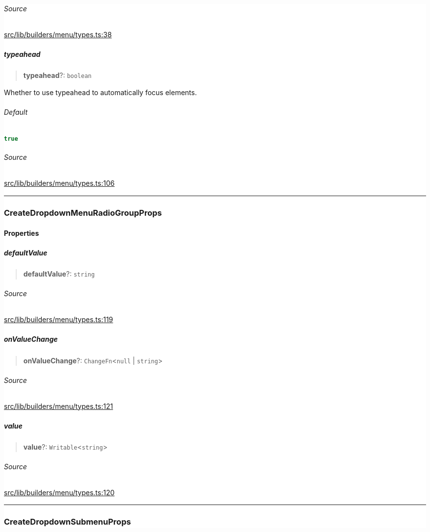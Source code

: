 ###### Source

[src/lib/builders/menu/types.ts:38](https://github.com/huntabyte/melt-ui/blob/7f902e45/src/lib/builders/menu/types.ts#L38)

##### typeahead

> **typeahead**?: `boolean`

Whether to use typeahead to automatically focus elements.

###### Default

```ts
true
```

###### Source

[src/lib/builders/menu/types.ts:106](https://github.com/huntabyte/melt-ui/blob/7f902e45/src/lib/builders/menu/types.ts#L106)

***

### CreateDropdownMenuRadioGroupProps

#### Properties

##### defaultValue

> **defaultValue**?: `string`

###### Source

[src/lib/builders/menu/types.ts:119](https://github.com/huntabyte/melt-ui/blob/7f902e45/src/lib/builders/menu/types.ts#L119)

##### onValueChange

> **onValueChange**?: `ChangeFn`\<`null` \| `string`\>

###### Source

[src/lib/builders/menu/types.ts:121](https://github.com/huntabyte/melt-ui/blob/7f902e45/src/lib/builders/menu/types.ts#L121)

##### value

> **value**?: `Writable`\<`string`\>

###### Source

[src/lib/builders/menu/types.ts:120](https://github.com/huntabyte/melt-ui/blob/7f902e45/src/lib/builders/menu/types.ts#L120)

***

### CreateDropdownSubmenuProps
